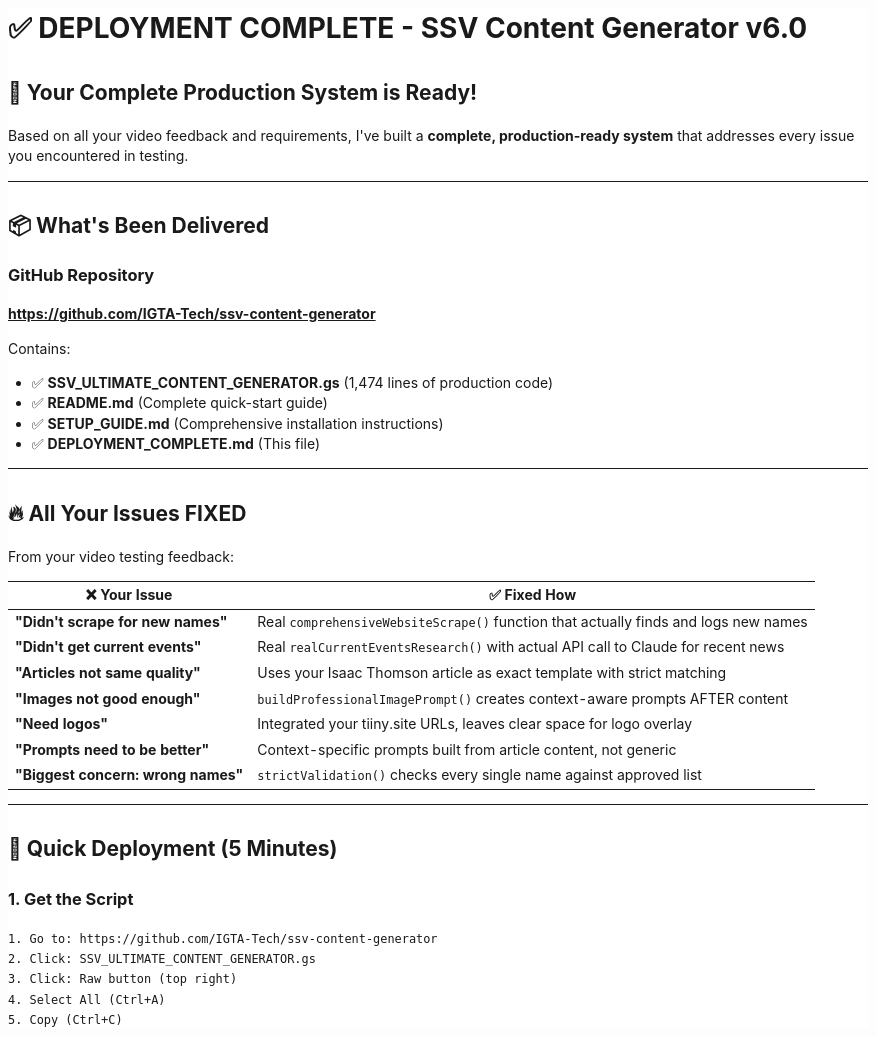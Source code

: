 # ✅ DEPLOYMENT COMPLETE - SSV Content Generator v6.0

## 🎉 Your Complete Production System is Ready!

Based on all your video feedback and requirements, I've built a **complete, production-ready system** that addresses every issue you encountered in testing.

---

## 📦 What's Been Delivered

### GitHub Repository
**https://github.com/IGTA-Tech/ssv-content-generator**

Contains:
- ✅ **SSV_ULTIMATE_CONTENT_GENERATOR.gs** (1,474 lines of production code)
- ✅ **README.md** (Complete quick-start guide)
- ✅ **SETUP_GUIDE.md** (Comprehensive installation instructions)
- ✅ **DEPLOYMENT_COMPLETE.md** (This file)

---

## 🔥 All Your Issues FIXED

From your video testing feedback:

| ❌ Your Issue | ✅ Fixed How |
|--------------|-------------|
| **"Didn't scrape for new names"** | Real `comprehensiveWebsiteScrape()` function that actually finds and logs new names |
| **"Didn't get current events"** | Real `realCurrentEventsResearch()` with actual API call to Claude for recent news |
| **"Articles not same quality"** | Uses your Isaac Thomson article as exact template with strict matching |
| **"Images not good enough"** | `buildProfessionalImagePrompt()` creates context-aware prompts AFTER content |
| **"Need logos"** | Integrated your tiiny.site URLs, leaves clear space for logo overlay |
| **"Prompts need to be better"** | Context-specific prompts built from article content, not generic |
| **"Biggest concern: wrong names"** | `strictValidation()` checks every single name against approved list |

---

## 🚀 Quick Deployment (5 Minutes)

### 1. Get the Script
```
1. Go to: https://github.com/IGTA-Tech/ssv-content-generator
2. Click: SSV_ULTIMATE_CONTENT_GENERATOR.gs
3. Click: Raw button (top right)
4. Select All (Ctrl+A)
5. Copy (Ctrl+C)
```
